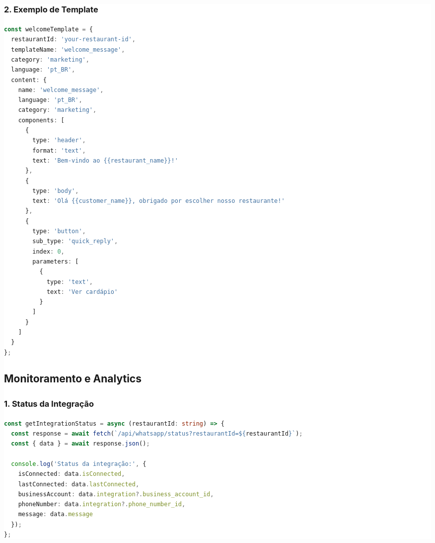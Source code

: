 ### 2. Exemplo de Template

```typescript
const welcomeTemplate = {
  restaurantId: 'your-restaurant-id',
  templateName: 'welcome_message',
  category: 'marketing',
  language: 'pt_BR',
  content: {
    name: 'welcome_message',
    language: 'pt_BR',
    category: 'marketing',
    components: [
      {
        type: 'header',
        format: 'text',
        text: 'Bem-vindo ao {{restaurant_name}}!'
      },
      {
        type: 'body',
        text: 'Olá {{customer_name}}, obrigado por escolher nosso restaurante!'
      },
      {
        type: 'button',
        sub_type: 'quick_reply',
        index: 0,
        parameters: [
          {
            type: 'text',
            text: 'Ver cardápio'
          }
        ]
      }
    ]
  }
};
```

## Monitoramento e Analytics

### 1. Status da Integração

```typescript
const getIntegrationStatus = async (restaurantId: string) => {
  const response = await fetch(`/api/whatsapp/status?restaurantId=${restaurantId}`);
  const { data } = await response.json();
  
  console.log('Status da integração:', {
    isConnected: data.isConnected,
    lastConnected: data.lastConnected,
    businessAccount: data.integration?.business_account_id,
    phoneNumber: data.integration?.phone_number_id,
    message: data.message
  });
};
```
